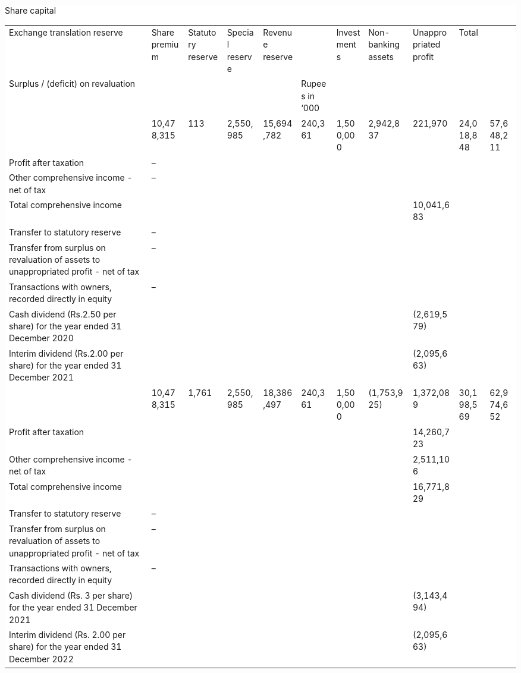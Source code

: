 Share capital

|                                                                                      |               |                   |                 |                 |                |             |                    |                       |            |            |
| ------------------------------------------------------------------------------------ | ------------- | ----------------- | --------------- | --------------- | -------------- | ----------- | ------------------ | --------------------- | ---------- | ---------- |
| Exchange translation reserve                                                         | Share premium | Statutory reserve | Special reserve | Revenue reserve |                | Investments | Non-banking assets | Unappropriated profit | Total      |            |
| Surplus / (deficit) on revaluation                                                   |               |                   |                 |                 | Rupees in ‘000 |             |                    |                       |            |            |
|                                                                                      | 10,478,315    | 113               | 2,550,985       | 15,694,782      | 240,361        | 1,500,000   | 2,942,837          | 221,970               | 24,018,848 | 57,648,211 |
| Profit after taxation                                                                | –             |                   |                 |                 |                |             |                    |                       |            |            |
| Other comprehensive income - net of tax                                              | –             |                   |                 |                 |                |             |                    |                       |            |            |
| Total comprehensive income                                                           |               |                   |                 |                 |                |             |                    | 10,041,683            |            |            |
| Transfer to statutory reserve                                                        | –             |                   |                 |                 |                |             |                    |                       |            |            |
| Transfer from surplus on revaluation of assets to unappropriated profit - net of tax | –             |                   |                 |                 |                |             |                    |                       |            |            |
| Transactions with owners, recorded directly in equity                                | –             |                   |                 |                 |                |             |                    |                       |            |            |
| Cash dividend (Rs.2.50 per share) for the year ended 31 December 2020                |               |                   |                 |                 |                |             |                    | (2,619,579)           |            |            |
| Interim dividend (Rs.2.00 per share) for the year ended 31 December 2021             |               |                   |                 |                 |                |             |                    | (2,095,663)           |            |            |
|                                                                                      | 10,478,315    | 1,761             | 2,550,985       | 18,386,497      | 240,361        | 1,500,000   | (1,753,925)        | 1,372,089             | 30,198,569 | 62,974,652 |
| Profit after taxation                                                                |               |                   |                 |                 |                |             |                    | 14,260,723            |            |            |
| Other comprehensive income - net of tax                                              |               |                   |                 |                 |                |             |                    | 2,511,106             |            |            |
| Total comprehensive income                                                           |               |                   |                 |                 |                |             |                    | 16,771,829            |            |            |
| Transfer to statutory reserve                                                        | –             |                   |                 |                 |                |             |                    |                       |            |            |
| Transfer from surplus on revaluation of assets to unappropriated profit - net of tax | –             |                   |                 |                 |                |             |                    |                       |            |            |
| Transactions with owners, recorded directly in equity                                | –             |                   |                 |                 |                |             |                    |                       |            |            |
| Cash dividend (Rs. 3 per share) for the year ended 31 December 2021                  |               |                   |                 |                 |                |             |                    | (3,143,494)           |            |            |
| Interim dividend (Rs. 2.00 per share) for the year ended 31 December 2022            |               |                   |                 |                 |                |             |                    | (2,095,663)           |            |            |